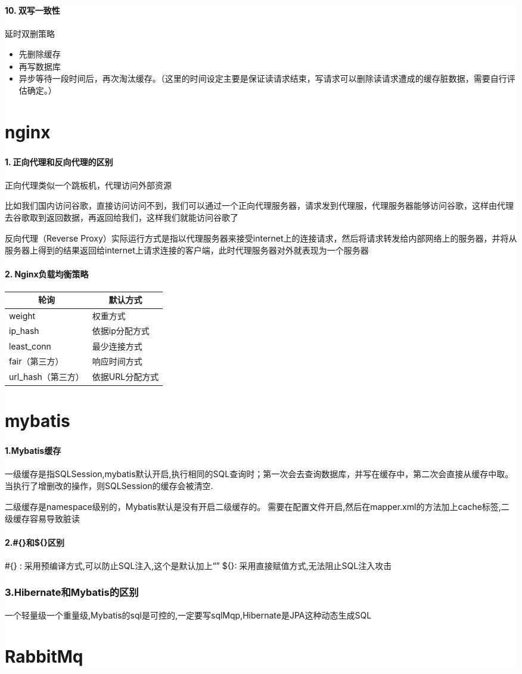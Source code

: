 #### 10. 双写一致性

延时双删策略

- 先删除缓存
- 再写数据库
- 异步等待一段时间后，再次淘汰缓存。（这里的时间设定主要是保证读请求结束，写请求可以删除读请求遭成的缓存脏数据，需要自行评估确定。）

# nginx

#### 1. 正向代理和反向代理的区别

正向代理类似一个跳板机，代理访问外部资源

比如我们国内访问谷歌，直接访问访问不到，我们可以通过一个正向代理服务器，请求发到代理服，代理服务器能够访问谷歌，这样由代理去谷歌取到返回数据，再返回给我们，这样我们就能访问谷歌了



反向代理（Reverse Proxy）实际运行方式是指以代理服务器来接受internet上的连接请求，然后将请求转发给内部网络上的服务器，并将从服务器上得到的结果返回给internet上请求连接的客户端，此时代理服务器对外就表现为一个服务器

#### 2. Nginx负载均衡策略

| 轮询               | 默认方式        |
| ------------------ | --------------- |
| weight             | 权重方式        |
| ip_hash            | 依据ip分配方式  |
| least_conn         | 最少连接方式    |
| fair（第三方）     | 响应时间方式    |
| url_hash（第三方） | 依据URL分配方式 |

# mybatis

#### 1.Mybatis缓存

一级缓存是指SQLSession,mybatis默认开启,执行相同的SQL查询时；第一次会去查询数据库，并写在缓存中，第二次会直接从缓存中取。当执行了增删改的操作，则SQLSession的缓存会被清空.

二级缓存是namespace级别的，Mybatis默认是没有开启二级缓存的。 需要在配置文件开启,然后在mapper.xml的方法加上cache标签,二级缓存容易导致脏读

#### 2.#{}和${}区别

\#{} : 采用预编译方式,可以防止SQL注入,这个是默认加上“”
${}: 采用直接赋值方式,无法阻止SQL注入攻击



### 3.Hibernate和Mybatis的区别

一个轻量级一个重量级,Mybatis的sql是可控的,一定要写sqlMqp,Hibernate是JPA这种动态生成SQL

# RabbitMq
